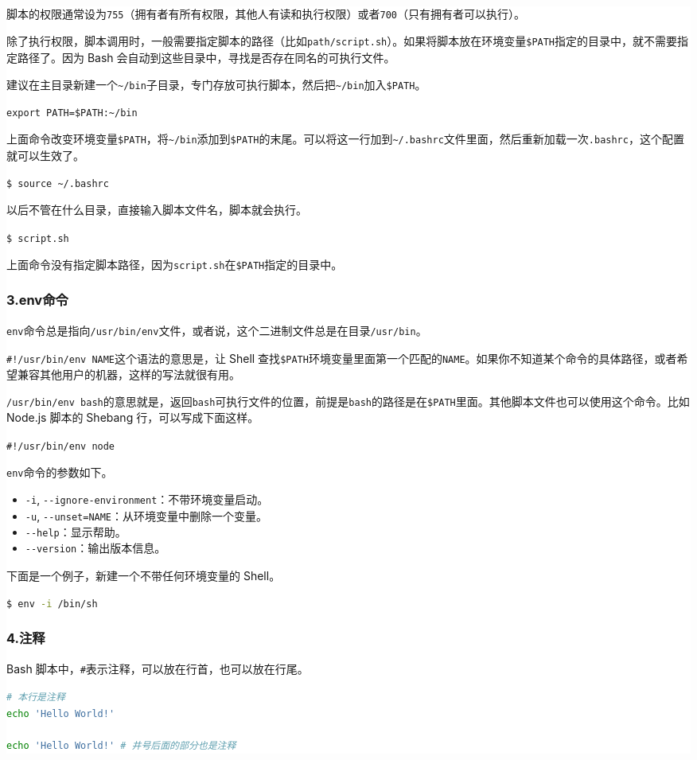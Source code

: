 脚本的权限通常设为`755`（拥有者有所有权限，其他人有读和执行权限）或者`700`（只有拥有者可以执行）。

除了执行权限，脚本调用时，一般需要指定脚本的路径（比如`path/script.sh`）。如果将脚本放在环境变量`$PATH`指定的目录中，就不需要指定路径了。因为 Bash 会自动到这些目录中，寻找是否存在同名的可执行文件。

建议在主目录新建一个`~/bin`子目录，专门存放可执行脚本，然后把`~/bin`加入`$PATH`。

```
export PATH=$PATH:~/bin
```

上面命令改变环境变量`$PATH`，将`~/bin`添加到`$PATH`的末尾。可以将这一行加到`~/.bashrc`文件里面，然后重新加载一次`.bashrc`，这个配置就可以生效了。

```
$ source ~/.bashrc
```

以后不管在什么目录，直接输入脚本文件名，脚本就会执行。

```
$ script.sh
```

上面命令没有指定脚本路径，因为`script.sh`在`$PATH`指定的目录中。

### 3.env命令

`env`命令总是指向`/usr/bin/env`文件，或者说，这个二进制文件总是在目录`/usr/bin`。

`#!/usr/bin/env NAME`这个语法的意思是，让 Shell 查找`$PATH`环境变量里面第一个匹配的`NAME`。如果你不知道某个命令的具体路径，或者希望兼容其他用户的机器，这样的写法就很有用。

`/usr/bin/env bash`的意思就是，返回`bash`可执行文件的位置，前提是`bash`的路径是在`$PATH`里面。其他脚本文件也可以使用这个命令。比如 Node.js 脚本的 Shebang 行，可以写成下面这样。

```
#!/usr/bin/env node
```

`env`命令的参数如下。

- `-i`, `--ignore-environment`：不带环境变量启动。
- `-u`, `--unset=NAME`：从环境变量中删除一个变量。
- `--help`：显示帮助。
- `--version`：输出版本信息。

下面是一个例子，新建一个不带任何环境变量的 Shell。

```bash
$ env -i /bin/sh
```

### 4.注释

Bash 脚本中，`#`表示注释，可以放在行首，也可以放在行尾。

```bash
# 本行是注释
echo 'Hello World!'

echo 'Hello World!' # 井号后面的部分也是注释
```
